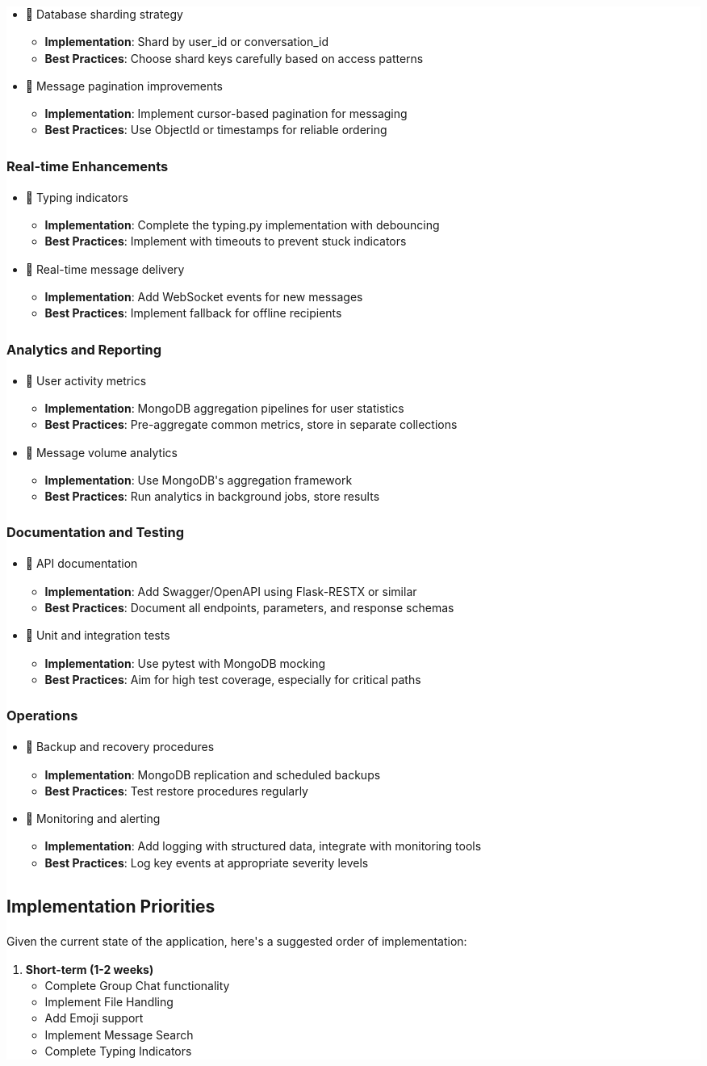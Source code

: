 - 🔲 Database sharding strategy
  - **Implementation**: Shard by user_id or conversation_id
  - **Best Practices**: Choose shard keys carefully based on access patterns

- 🔲 Message pagination improvements
  - **Implementation**: Implement cursor-based pagination for messaging
  - **Best Practices**: Use ObjectId or timestamps for reliable ordering

### Real-time Enhancements
- 🔲 Typing indicators
  - **Implementation**: Complete the typing.py implementation with debouncing
  - **Best Practices**: Implement with timeouts to prevent stuck indicators

- 🔲 Real-time message delivery
  - **Implementation**: Add WebSocket events for new messages
  - **Best Practices**: Implement fallback for offline recipients

### Analytics and Reporting
- 🔲 User activity metrics
  - **Implementation**: MongoDB aggregation pipelines for user statistics
  - **Best Practices**: Pre-aggregate common metrics, store in separate collections

- 🔲 Message volume analytics
  - **Implementation**: Use MongoDB's aggregation framework
  - **Best Practices**: Run analytics in background jobs, store results

### Documentation and Testing
- 🔲 API documentation
  - **Implementation**: Add Swagger/OpenAPI using Flask-RESTX or similar
  - **Best Practices**: Document all endpoints, parameters, and response schemas

- 🔲 Unit and integration tests
  - **Implementation**: Use pytest with MongoDB mocking
  - **Best Practices**: Aim for high test coverage, especially for critical paths

### Operations
- 🔲 Backup and recovery procedures
  - **Implementation**: MongoDB replication and scheduled backups
  - **Best Practices**: Test restore procedures regularly

- 🔲 Monitoring and alerting
  - **Implementation**: Add logging with structured data, integrate with monitoring tools
  - **Best Practices**: Log key events at appropriate severity levels

## Implementation Priorities

Given the current state of the application, here's a suggested order of implementation:

1. **Short-term (1-2 weeks)**
   - Complete Group Chat functionality
   - Implement File Handling
   - Add Emoji support
   - Implement Message Search
   - Complete Typing Indicators
